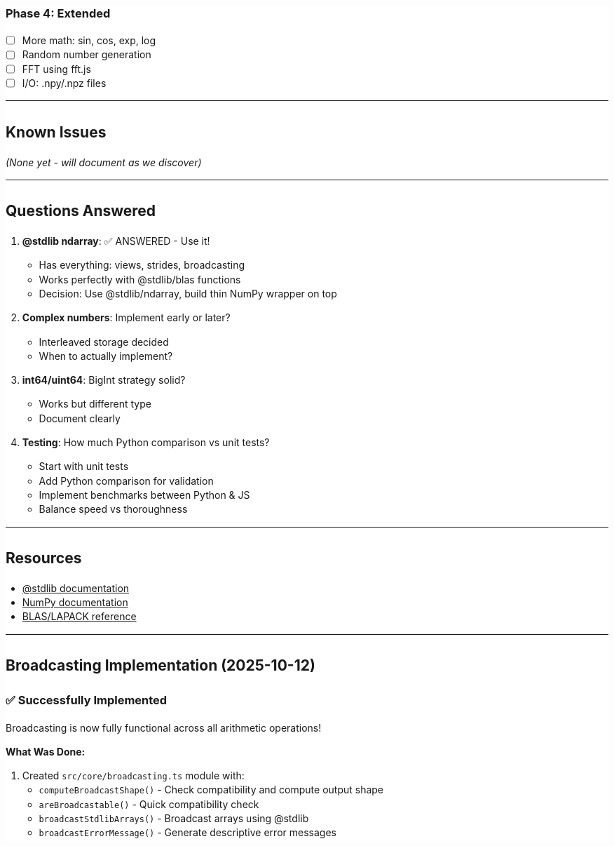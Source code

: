 ### Phase 4: Extended
- [ ] More math: sin, cos, exp, log
- [ ] Random number generation
- [ ] FFT using fft.js
- [ ] I/O: .npy/.npz files

---

## Known Issues

_(None yet - will document as we discover)_

---

## Questions Answered

1. **@stdlib ndarray**: ✅ ANSWERED - Use it!
   - Has everything: views, strides, broadcasting
   - Works perfectly with @stdlib/blas functions
   - Decision: Use @stdlib/ndarray, build thin NumPy wrapper on top

2. **Complex numbers**: Implement early or later?
   - Interleaved storage decided
   - When to actually implement?

3. **int64/uint64**: BigInt strategy solid?
   - Works but different type
   - Document clearly

4. **Testing**: How much Python comparison vs unit tests?
   - Start with unit tests
   - Add Python comparison for validation
   - Implement benchmarks between Python & JS
   - Balance speed vs thoroughness

---

## Resources

- [@stdlib documentation](https://stdlib.io/)
- [NumPy documentation](https://numpy.org/doc/stable/)
- [BLAS/LAPACK reference](http://www.netlib.org/lapack/)

---

## Broadcasting Implementation (2025-10-12)

### ✅ Successfully Implemented

Broadcasting is now fully functional across all arithmetic operations!

**What Was Done:**
1. Created `src/core/broadcasting.ts` module with:
   - `computeBroadcastShape()` - Check compatibility and compute output shape
   - `areBroadcastable()` - Quick compatibility check
   - `broadcastStdlibArrays()` - Broadcast arrays using @stdlib
   - `broadcastErrorMessage()` - Generate descriptive error messages
